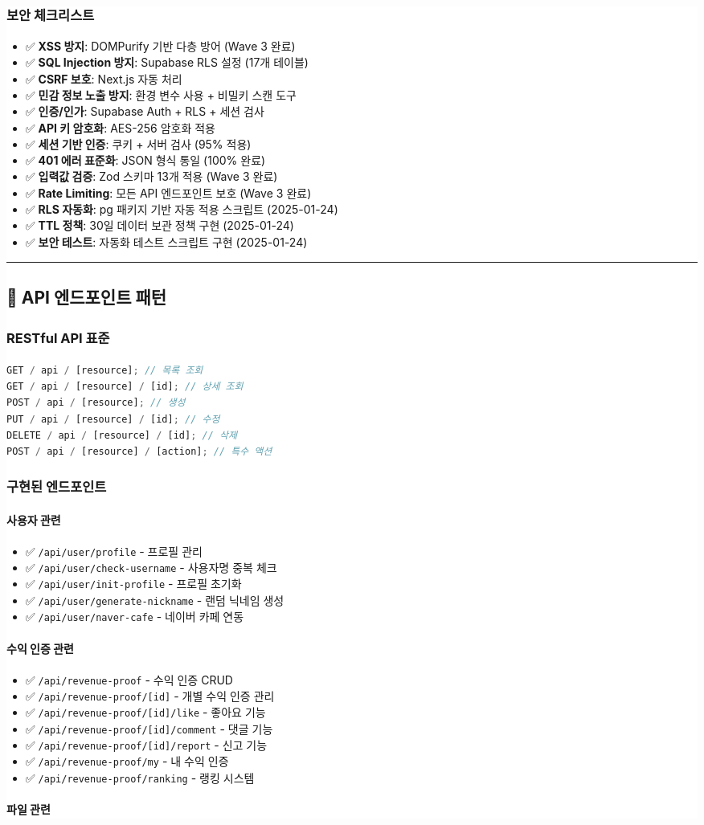 ### 보안 체크리스트

- ✅ **XSS 방지**: DOMPurify 기반 다층 방어 (Wave 3 완료)
- ✅ **SQL Injection 방지**: Supabase RLS 설정 (17개 테이블)
- ✅ **CSRF 보호**: Next.js 자동 처리
- ✅ **민감 정보 노출 방지**: 환경 변수 사용 + 비밀키 스캔 도구
- ✅ **인증/인가**: Supabase Auth + RLS + 세션 검사
- ✅ **API 키 암호화**: AES-256 암호화 적용
- ✅ **세션 기반 인증**: 쿠키 + 서버 검사 (95% 적용)
- ✅ **401 에러 표준화**: JSON 형식 통일 (100% 완료)
- ✅ **입력값 검증**: Zod 스키마 13개 적용 (Wave 3 완료)
- ✅ **Rate Limiting**: 모든 API 엔드포인트 보호 (Wave 3 완료)
- ✅ **RLS 자동화**: pg 패키지 기반 자동 적용 스크립트 (2025-01-24)
- ✅ **TTL 정책**: 30일 데이터 보관 정책 구현 (2025-01-24)
- ✅ **보안 테스트**: 자동화 테스트 스크립트 구현 (2025-01-24)

---

## 📐 API 엔드포인트 패턴

### RESTful API 표준

```typescript
GET / api / [resource]; // 목록 조회
GET / api / [resource] / [id]; // 상세 조회
POST / api / [resource]; // 생성
PUT / api / [resource] / [id]; // 수정
DELETE / api / [resource] / [id]; // 삭제
POST / api / [resource] / [action]; // 특수 액션
```

### 구현된 엔드포인트

#### 사용자 관련

- ✅ `/api/user/profile` - 프로필 관리
- ✅ `/api/user/check-username` - 사용자명 중복 체크
- ✅ `/api/user/init-profile` - 프로필 초기화
- ✅ `/api/user/generate-nickname` - 랜덤 닉네임 생성
- ✅ `/api/user/naver-cafe` - 네이버 카페 연동

#### 수익 인증 관련

- ✅ `/api/revenue-proof` - 수익 인증 CRUD
- ✅ `/api/revenue-proof/[id]` - 개별 수익 인증 관리
- ✅ `/api/revenue-proof/[id]/like` - 좋아요 기능
- ✅ `/api/revenue-proof/[id]/comment` - 댓글 기능
- ✅ `/api/revenue-proof/[id]/report` - 신고 기능
- ✅ `/api/revenue-proof/my` - 내 수익 인증
- ✅ `/api/revenue-proof/ranking` - 랭킹 시스템

#### 파일 관련
